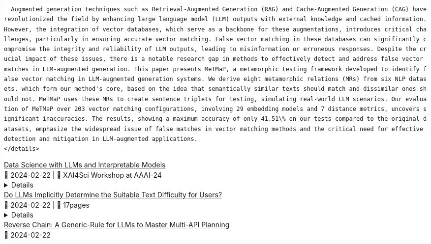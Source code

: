       Augmented generation techniques such as Retrieval-Augmented Generation (RAG) and Cache-Augmented Generation (CAG) have revolutionized the field by enhancing large language model (LLM) outputs with external knowledge and cached information. However, the integration of vector databases, which serve as a backbone for these augmentations, introduces critical challenges, particularly in ensuring accurate vector matching. False vector matching in these databases can significantly compromise the integrity and reliability of LLM outputs, leading to misinformation or erroneous responses. Despite the crucial impact of these issues, there is a notable research gap in methods to effectively detect and address false vector matches in LLM-augmented generation. This paper presents MeTMaP, a metamorphic testing framework developed to identify false vector matching in LLM-augmented generation systems. We derive eight metamorphic relations (MRs) from six NLP datasets, which form our method's core, based on the idea that semantically similar texts should match and dissimilar ones should not. MeTMaP uses these MRs to create sentence triplets for testing, simulating real-world LLM scenarios. Our evaluation of MeTMaP over 203 vector matching configurations, involving 29 embedding models and 7 distance metrics, uncovers significant inaccuracies. The results, showing a maximum accuracy of only 41.51\% on our tests compared to the original datasets, emphasize the widespread issue of false matches in vector matching methods and the critical need for effective detection and mitigation in LLM-augmented applications.
    </details>
</div>
<div class="paper-card">
    <div class="paper-title"><a href="http://arxiv.org/abs/2402.14474v1">Data Science with LLMs and Interpretable Models</a></div>
    <div class="paper-meta">
      📅 2024-02-22
      | 💬 XAI4Sci Workshop at AAAI-24
    </div>
    <details class="paper-abstract">
      Recent years have seen important advances in the building of interpretable models, machine learning models that are designed to be easily understood by humans. In this work, we show that large language models (LLMs) are remarkably good at working with interpretable models, too. In particular, we show that LLMs can describe, interpret, and debug Generalized Additive Models (GAMs). Combining the flexibility of LLMs with the breadth of statistical patterns accurately described by GAMs enables dataset summarization, question answering, and model critique. LLMs can also improve the interaction between domain experts and interpretable models, and generate hypotheses about the underlying phenomenon. We release \url{https://github.com/interpretml/TalkToEBM} as an open-source LLM-GAM interface.
    </details>
</div>
<div class="paper-card">
    <div class="paper-title"><a href="http://arxiv.org/abs/2402.14453v1">Do LLMs Implicitly Determine the Suitable Text Difficulty for Users?</a></div>
    <div class="paper-meta">
      📅 2024-02-22
      | 💬 17pages
    </div>
    <details class="paper-abstract">
      Education that suits the individual learning level is necessary to improve students' understanding. The first step in achieving this purpose by using large language models (LLMs) is to adjust the textual difficulty of the response to students. This work analyzes how LLMs can implicitly adjust text difficulty between user input and its generated text. To conduct the experiments, we created a new dataset from Stack-Overflow to explore the performance of question-answering-based conversation. Experimental results on the Stack-Overflow dataset and the TSCC dataset, including multi-turn conversation show that LLMs can implicitly handle text difficulty between user input and its generated response. We also observed that some LLMs can surpass humans in handling text difficulty and the importance of instruction-tuning.
    </details>
</div>
<div class="paper-card">
    <div class="paper-title"><a href="http://arxiv.org/abs/2310.04474v3">Reverse Chain: A Generic-Rule for LLMs to Master Multi-API Planning</a></div>
    <div class="paper-meta">
      📅 2024-02-22
    </div>